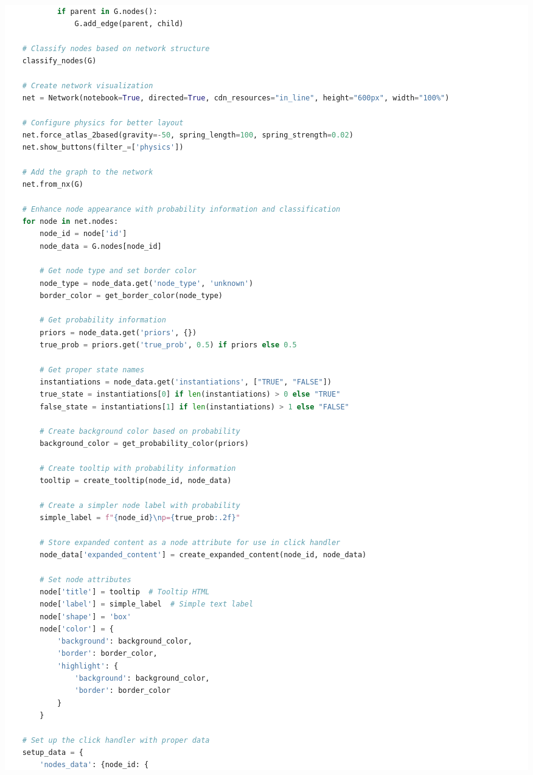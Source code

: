 ```python
            if parent in G.nodes():
                G.add_edge(parent, child)

    # Classify nodes based on network structure
    classify_nodes(G)

    # Create network visualization
    net = Network(notebook=True, directed=True, cdn_resources="in_line", height="600px", width="100%")

    # Configure physics for better layout
    net.force_atlas_2based(gravity=-50, spring_length=100, spring_strength=0.02)
    net.show_buttons(filter_=['physics'])

    # Add the graph to the network
    net.from_nx(G)

    # Enhance node appearance with probability information and classification
    for node in net.nodes:
        node_id = node['id']
        node_data = G.nodes[node_id]

        # Get node type and set border color
        node_type = node_data.get('node_type', 'unknown')
        border_color = get_border_color(node_type)

        # Get probability information
        priors = node_data.get('priors', {})
        true_prob = priors.get('true_prob', 0.5) if priors else 0.5

        # Get proper state names
        instantiations = node_data.get('instantiations', ["TRUE", "FALSE"])
        true_state = instantiations[0] if len(instantiations) > 0 else "TRUE"
        false_state = instantiations[1] if len(instantiations) > 1 else "FALSE"

        # Create background color based on probability
        background_color = get_probability_color(priors)

        # Create tooltip with probability information
        tooltip = create_tooltip(node_id, node_data)

        # Create a simpler node label with probability
        simple_label = f"{node_id}\np={true_prob:.2f}"

        # Store expanded content as a node attribute for use in click handler
        node_data['expanded_content'] = create_expanded_content(node_id, node_data)

        # Set node attributes
        node['title'] = tooltip  # Tooltip HTML
        node['label'] = simple_label  # Simple text label
        node['shape'] = 'box'
        node['color'] = {
            'background': background_color,
            'border': border_color,
            'highlight': {
                'background': background_color,
                'border': border_color
            }
        }

    # Set up the click handler with proper data
    setup_data = {
        'nodes_data': {node_id: {
```
